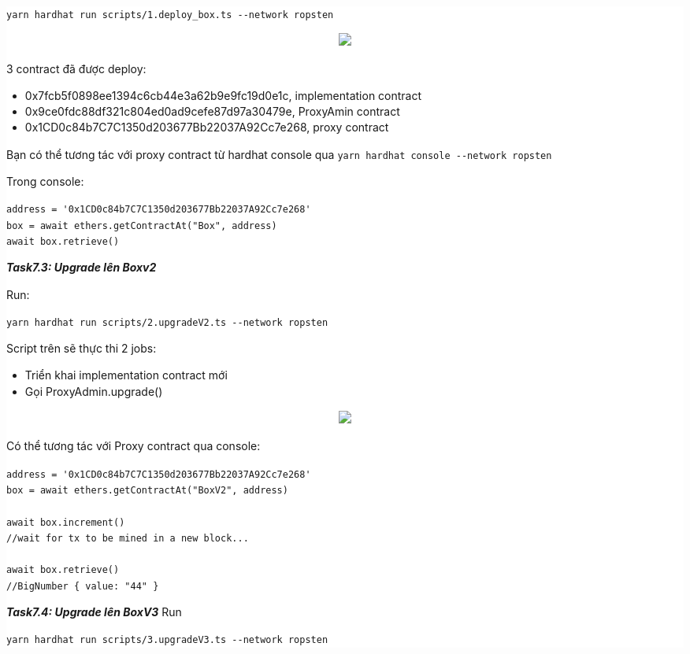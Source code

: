 ```
yarn hardhat run scripts/1.deploy_box.ts --network ropsten
```

<p align="center">
  <img src="/images/blockchain/proxycontract/ropsten_01.png" />
</p>

3 contract đã được deploy:

- 0x7fcb5f0898ee1394c6cb44e3a62b9e9fc19d0e1c, implementation contract
- 0x9ce0fdc88df321c804ed0ad9cefe87d97a30479e, ProxyAmin contract
- 0x1CD0c84b7C7C1350d203677Bb22037A92Cc7e268, proxy contract

Bạn có thể tương tác với proxy contract từ hardhat console qua `yarn hardhat console --network ropsten`

Trong console:

```
address = '0x1CD0c84b7C7C1350d203677Bb22037A92Cc7e268'
box = await ethers.getContractAt("Box", address)
await box.retrieve()
```

**_Task7.3: Upgrade lên Boxv2_**

Run:

```
yarn hardhat run scripts/2.upgradeV2.ts --network ropsten
```

Script trên sẽ thực thi 2 jobs:

- Triển khai implementation contract mới
- Gọi ProxyAdmin.upgrade()

<p align="center">
  <img src="/images/blockchain/proxycontract/ropsten_02.png" />
</p>

Có thể tương tác với Proxy contract qua console:

```
address = '0x1CD0c84b7C7C1350d203677Bb22037A92Cc7e268'
box = await ethers.getContractAt("BoxV2", address)

await box.increment()
//wait for tx to be mined in a new block...

await box.retrieve()
//BigNumber { value: "44" }
```

**_Task7.4: Upgrade lên BoxV3_**
Run

```
yarn hardhat run scripts/3.upgradeV3.ts --network ropsten
```

